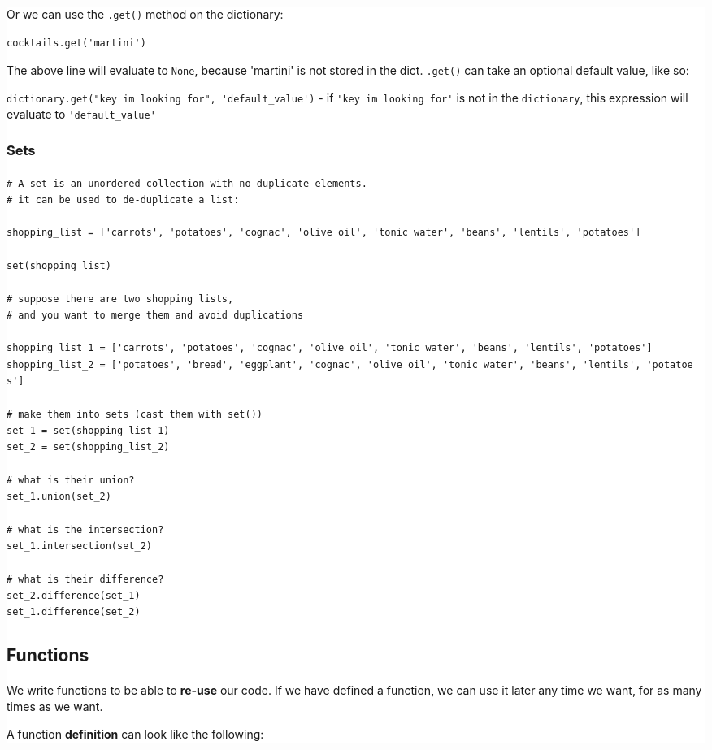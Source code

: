 Or we can use the `.get()` method on the dictionary:

```
cocktails.get('martini')
```

The above line will evaluate to `None`, because 'martini' is not stored in the dict.
`.get()` can take an optional default value, like so:

`dictionary.get("key im looking for", 'default_value')`  - if `'key im looking for'` is not in the `dictionary`, this expression will evaluate to `'default_value'`




### Sets

```
# A set is an unordered collection with no duplicate elements.
# it can be used to de-duplicate a list:

shopping_list = ['carrots', 'potatoes', 'cognac', 'olive oil', 'tonic water', 'beans', 'lentils', 'potatoes'] 

set(shopping_list)

# suppose there are two shopping lists,
# and you want to merge them and avoid duplications

shopping_list_1 = ['carrots', 'potatoes', 'cognac', 'olive oil', 'tonic water', 'beans', 'lentils', 'potatoes'] 
shopping_list_2 = ['potatoes', 'bread', 'eggplant', 'cognac', 'olive oil', 'tonic water', 'beans', 'lentils', 'potatoes'] 

# make them into sets (cast them with set()) 
set_1 = set(shopping_list_1)
set_2 = set(shopping_list_2)

# what is their union?
set_1.union(set_2)

# what is the intersection?
set_1.intersection(set_2)

# what is their difference? 
set_2.difference(set_1)
set_1.difference(set_2)
```

## Functions

We write functions to be able to **re-use** our code. If we have defined a function, we can use it later any time we want, for as many times as we want.

A function **definition** can look like the following:
